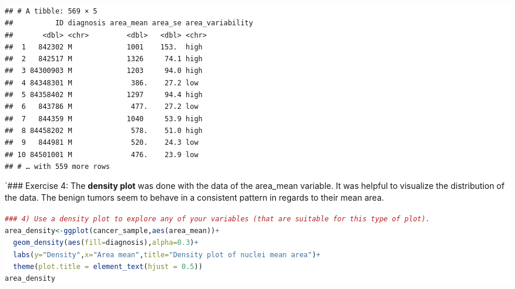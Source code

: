     ## # A tibble: 569 × 5
    ##          ID diagnosis area_mean area_se area_variability
    ##       <dbl> <chr>         <dbl>   <dbl> <chr>           
    ##  1   842302 M             1001    153.  high            
    ##  2   842517 M             1326     74.1 high            
    ##  3 84300903 M             1203     94.0 high            
    ##  4 84348301 M              386.    27.2 low             
    ##  5 84358402 M             1297     94.4 high            
    ##  6   843786 M              477.    27.2 low             
    ##  7   844359 M             1040     53.9 high            
    ##  8 84458202 M              578.    51.0 high            
    ##  9   844981 M              520.    24.3 low             
    ## 10 84501001 M              476.    23.9 low             
    ## # … with 559 more rows

\`### Exercise 4: The **density plot** was done with the data of the
area_mean variable. It was helpful to visualize the distribution of the
data. The benign tumors seem to behave in a consistent pattern in
regards to their mean area.

``` r
### 4) Use a density plot to explore any of your variables (that are suitable for this type of plot).
area_density<-ggplot(cancer_sample,aes(area_mean))+
  geom_density(aes(fill=diagnosis),alpha=0.3)+
  labs(y="Density",x="Area mean",title="Density plot of nuclei mean area")+
  theme(plot.title = element_text(hjust = 0.5))
area_density
```
